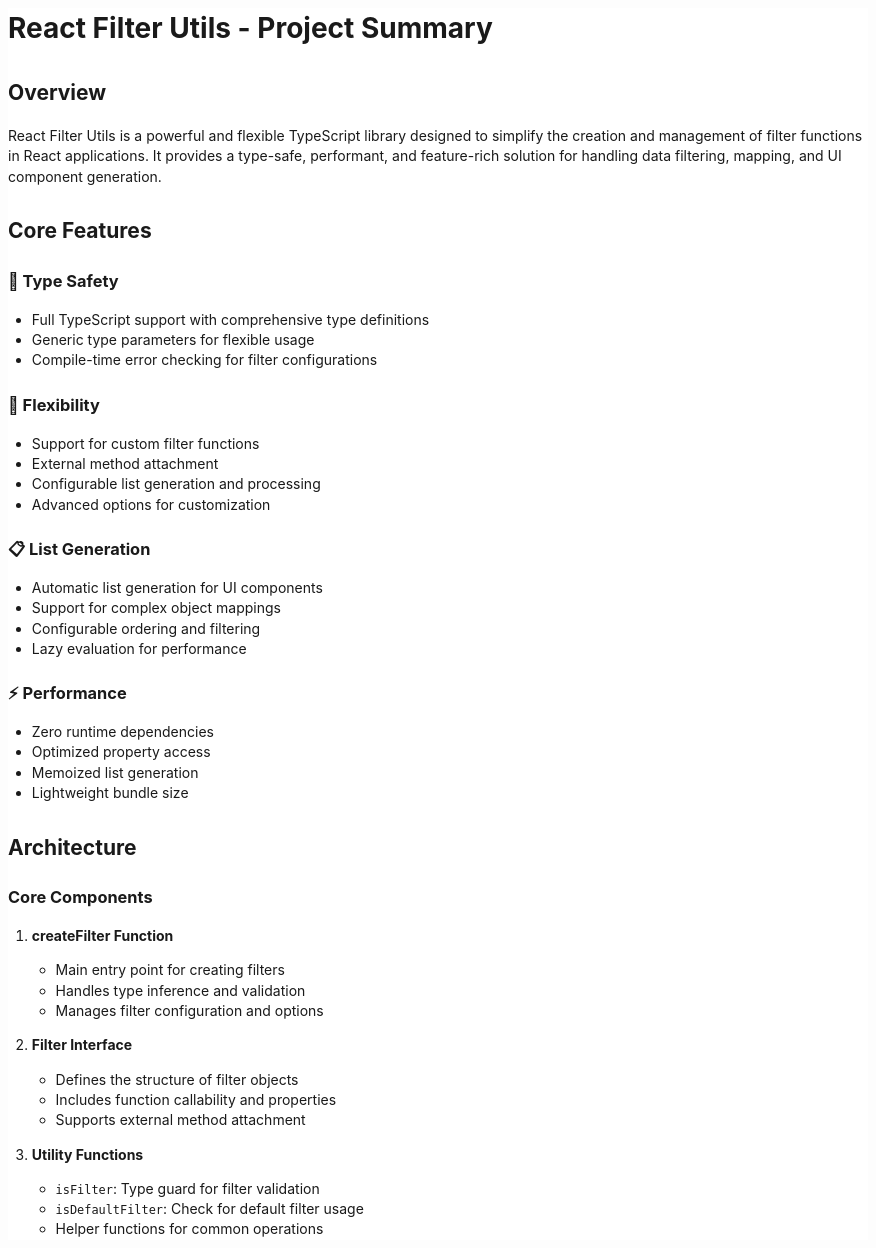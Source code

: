 # React Filter Utils - Project Summary

## Overview

React Filter Utils is a powerful and flexible TypeScript library designed to simplify the creation and management of filter functions in React applications. It provides a type-safe, performant, and feature-rich solution for handling data filtering, mapping, and UI component generation.

## Core Features

### 🎯 Type Safety
- Full TypeScript support with comprehensive type definitions
- Generic type parameters for flexible usage
- Compile-time error checking for filter configurations

### 🔧 Flexibility
- Support for custom filter functions
- External method attachment
- Configurable list generation and processing
- Advanced options for customization

### 📋 List Generation
- Automatic list generation for UI components
- Support for complex object mappings
- Configurable ordering and filtering
- Lazy evaluation for performance

### ⚡ Performance
- Zero runtime dependencies
- Optimized property access
- Memoized list generation
- Lightweight bundle size

## Architecture

### Core Components

1. **createFilter Function**
   - Main entry point for creating filters
   - Handles type inference and validation
   - Manages filter configuration and options

2. **Filter Interface**
   - Defines the structure of filter objects
   - Includes function callability and properties
   - Supports external method attachment

3. **Utility Functions**
   - `isFilter`: Type guard for filter validation
   - `isDefaultFilter`: Check for default filter usage
   - Helper functions for common operations
